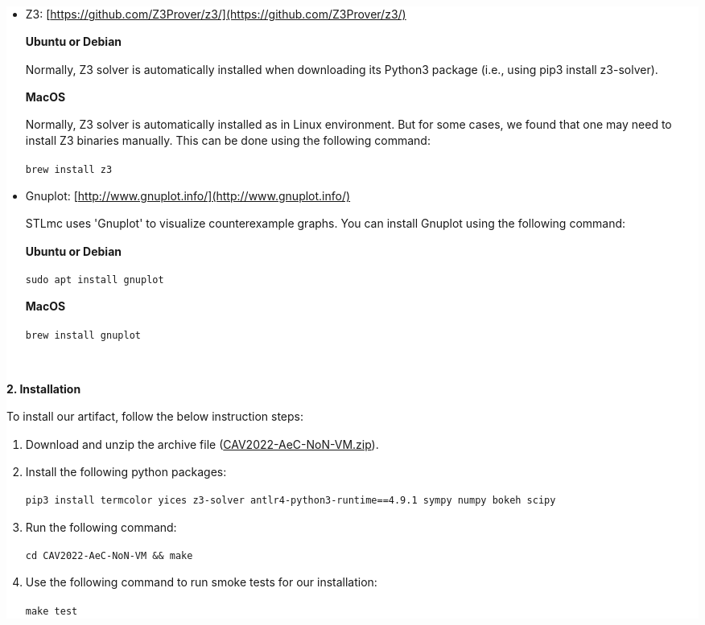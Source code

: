 * Z3: [https://github.com/Z3Prover/z3/](https://github.com/Z3Prover/z3/)

    **Ubuntu or Debian**

    Normally, Z3 solver is automatically installed when downloading its Python3 package (i.e., using pip3 install z3-solver).


    **MacOS** 

    Normally, Z3 solver is automatically installed as in Linux environment. But for some cases, we found that one may need to install Z3 binaries manually. This can be done using the following command:

    ~~~shell
    brew install z3
    ~~~


  
* Gnuplot: [http://www.gnuplot.info/](http://www.gnuplot.info/)

    STLmc uses 'Gnuplot' to visualize counterexample graphs. You can install Gnuplot using the following command:


    **Ubuntu or Debian**
    
    ~~~shell
    sudo apt install gnuplot
    ~~~
    
    
    **MacOS**
    
    ~~~shell
    brew install gnuplot
    ~~~

<br>

**2. Installation**

To install our artifact, follow the below instruction steps:

1. Download and unzip the archive file ([CAV2022-AeC-NoN-VM.zip](https://tinyurl.com/zw8awzhf)).
2. Install the following python packages:

    ```shell
    pip3 install termcolor yices z3-solver antlr4-python3-runtime==4.9.1 sympy numpy bokeh scipy
    ```

3. Run the following command:

    ```shell
    cd CAV2022-AeC-NoN-VM && make
    ```

4. Use the following command to run smoke tests for our installation:

    ```shell
    make test
    ```
